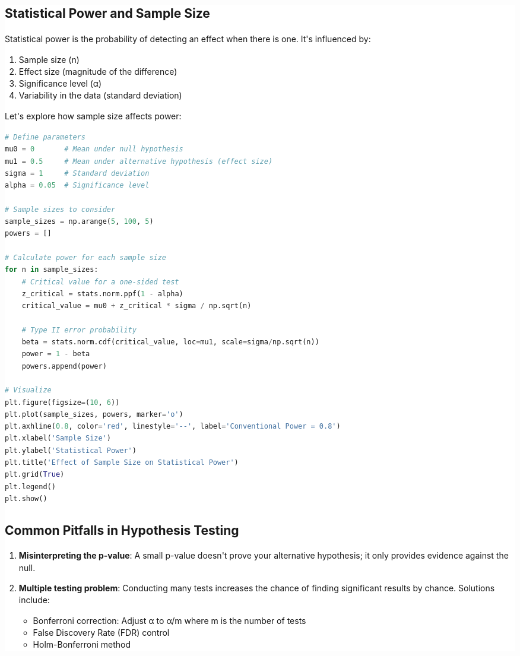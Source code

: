## Statistical Power and Sample Size

Statistical power is the probability of detecting an effect when there is one. It's influenced by:

1. Sample size (n)
2. Effect size (magnitude of the difference)
3. Significance level (α)
4. Variability in the data (standard deviation)

Let's explore how sample size affects power:

```python
# Define parameters
mu0 = 0       # Mean under null hypothesis
mu1 = 0.5     # Mean under alternative hypothesis (effect size)
sigma = 1     # Standard deviation
alpha = 0.05  # Significance level

# Sample sizes to consider
sample_sizes = np.arange(5, 100, 5)
powers = []

# Calculate power for each sample size
for n in sample_sizes:
    # Critical value for a one-sided test
    z_critical = stats.norm.ppf(1 - alpha)
    critical_value = mu0 + z_critical * sigma / np.sqrt(n)
    
    # Type II error probability
    beta = stats.norm.cdf(critical_value, loc=mu1, scale=sigma/np.sqrt(n))
    power = 1 - beta
    powers.append(power)

# Visualize
plt.figure(figsize=(10, 6))
plt.plot(sample_sizes, powers, marker='o')
plt.axhline(0.8, color='red', linestyle='--', label='Conventional Power = 0.8')
plt.xlabel('Sample Size')
plt.ylabel('Statistical Power')
plt.title('Effect of Sample Size on Statistical Power')
plt.grid(True)
plt.legend()
plt.show()
```

## Common Pitfalls in Hypothesis Testing

1. **Misinterpreting the p-value**: A small p-value doesn't prove your alternative hypothesis; it only provides evidence against the null.

2. **Multiple testing problem**: Conducting many tests increases the chance of finding significant results by chance. Solutions include:
   - Bonferroni correction: Adjust α to α/m where m is the number of tests
   - False Discovery Rate (FDR) control
   - Holm-Bonferroni method
